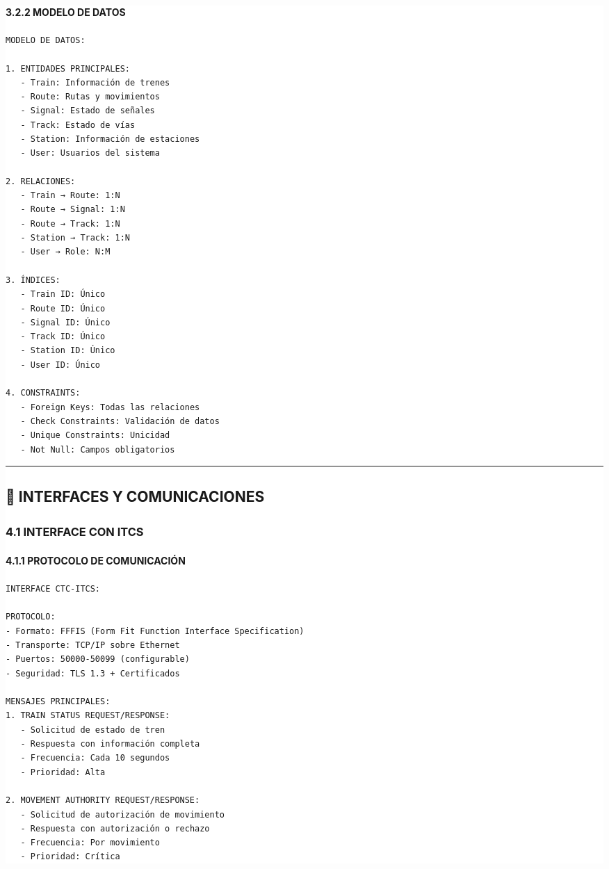 #### **3.2.2 MODELO DE DATOS**
```
MODELO DE DATOS:

1. ENTIDADES PRINCIPALES:
   - Train: Información de trenes
   - Route: Rutas y movimientos
   - Signal: Estado de señales
   - Track: Estado de vías
   - Station: Información de estaciones
   - User: Usuarios del sistema

2. RELACIONES:
   - Train → Route: 1:N
   - Route → Signal: 1:N
   - Route → Track: 1:N
   - Station → Track: 1:N
   - User → Role: N:M

3. ÍNDICES:
   - Train ID: Único
   - Route ID: Único
   - Signal ID: Único
   - Track ID: Único
   - Station ID: Único
   - User ID: Único

4. CONSTRAINTS:
   - Foreign Keys: Todas las relaciones
   - Check Constraints: Validación de datos
   - Unique Constraints: Unicidad
   - Not Null: Campos obligatorios
```

---

## 🔧 **INTERFACES Y COMUNICACIONES**

### **4.1 INTERFACE CON ITCS**

#### **4.1.1 PROTOCOLO DE COMUNICACIÓN**
```
INTERFACE CTC-ITCS:

PROTOCOLO:
- Formato: FFFIS (Form Fit Function Interface Specification)
- Transporte: TCP/IP sobre Ethernet
- Puertos: 50000-50099 (configurable)
- Seguridad: TLS 1.3 + Certificados

MENSAJES PRINCIPALES:
1. TRAIN STATUS REQUEST/RESPONSE:
   - Solicitud de estado de tren
   - Respuesta con información completa
   - Frecuencia: Cada 10 segundos
   - Prioridad: Alta

2. MOVEMENT AUTHORITY REQUEST/RESPONSE:
   - Solicitud de autorización de movimiento
   - Respuesta con autorización o rechazo
   - Frecuencia: Por movimiento
   - Prioridad: Crítica

```